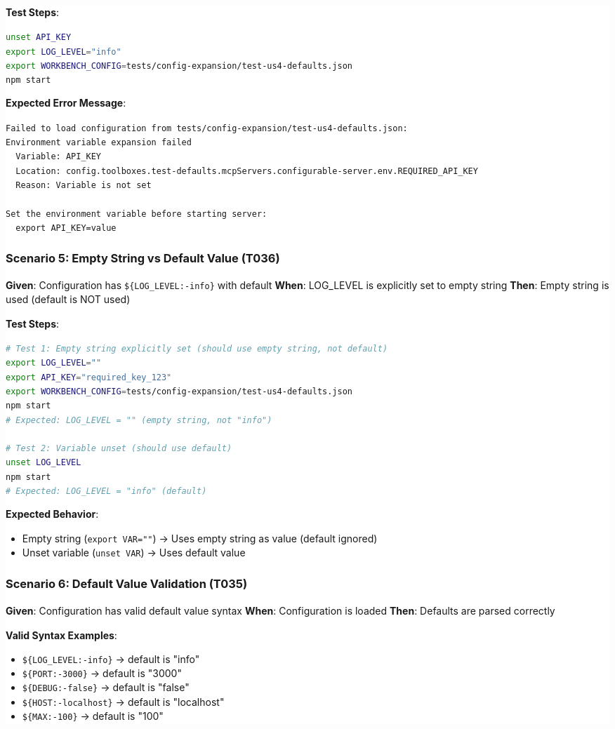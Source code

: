 **Test Steps**:
```bash
unset API_KEY
export LOG_LEVEL="info"
export WORKBENCH_CONFIG=tests/config-expansion/test-us4-defaults.json
npm start
```

**Expected Error Message**:
```
Failed to load configuration from tests/config-expansion/test-us4-defaults.json:
Environment variable expansion failed
  Variable: API_KEY
  Location: config.toolboxes.test-defaults.mcpServers.configurable-server.env.REQUIRED_API_KEY
  Reason: Variable is not set

Set the environment variable before starting server:
  export API_KEY=value
```

### Scenario 5: Empty String vs Default Value (T036)

**Given**: Configuration has `${LOG_LEVEL:-info}` with default
**When**: LOG_LEVEL is explicitly set to empty string
**Then**: Empty string is used (default is NOT used)

**Test Steps**:
```bash
# Test 1: Empty string explicitly set (should use empty string, not default)
export LOG_LEVEL=""
export API_KEY="required_key_123"
export WORKBENCH_CONFIG=tests/config-expansion/test-us4-defaults.json
npm start
# Expected: LOG_LEVEL = "" (empty string, not "info")

# Test 2: Variable unset (should use default)
unset LOG_LEVEL
npm start
# Expected: LOG_LEVEL = "info" (default)
```

**Expected Behavior**:
- Empty string (`export VAR=""`) → Uses empty string as value (default ignored)
- Unset variable (`unset VAR`) → Uses default value

### Scenario 6: Default Value Validation (T035)

**Given**: Configuration has valid default value syntax
**When**: Configuration is loaded
**Then**: Defaults are parsed correctly

**Valid Syntax Examples**:
- `${LOG_LEVEL:-info}` → default is "info"
- `${PORT:-3000}` → default is "3000"
- `${DEBUG:-false}` → default is "false"
- `${HOST:-localhost}` → default is "localhost"
- `${MAX:-100}` → default is "100"
